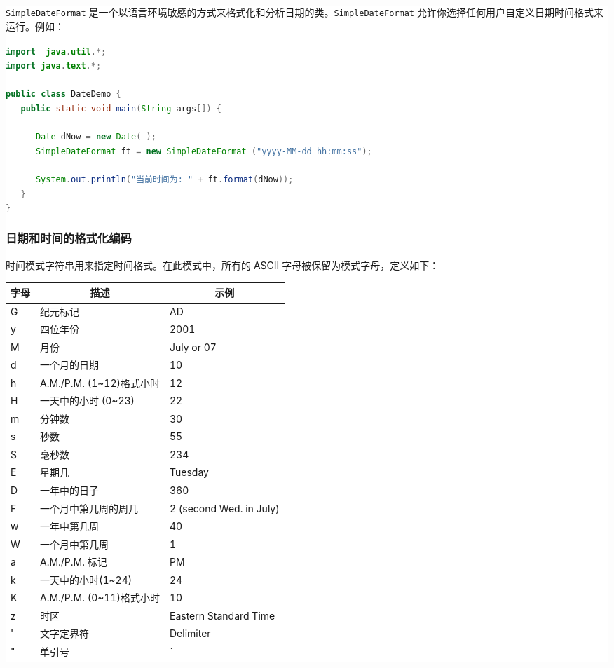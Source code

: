 `SimpleDateFormat` 是一个以语言环境敏感的方式来格式化和分析日期的类。`SimpleDateFormat` 允许你选择任何用户自定义日期时间格式来运行。例如：

```java
import  java.util.*;
import java.text.*;
 
public class DateDemo {
   public static void main(String args[]) {
 
      Date dNow = new Date( );
      SimpleDateFormat ft = new SimpleDateFormat ("yyyy-MM-dd hh:mm:ss");
 
      System.out.println("当前时间为: " + ft.format(dNow));
   }
}
```

### 日期和时间的格式化编码

时间模式字符串用来指定时间格式。在此模式中，所有的 ASCII 字母被保留为模式字母，定义如下：

| **字母** | **描述**                 | **示例**                |
| -------- | ------------------------ | ----------------------- |
| G        | 纪元标记                 | AD                      |
| y        | 四位年份                 | 2001                    |
| M        | 月份                     | July or 07              |
| d        | 一个月的日期             | 10                      |
| h        | A.M./P.M. (1~12)格式小时 | 12                      |
| H        | 一天中的小时 (0~23)      | 22                      |
| m        | 分钟数                   | 30                      |
| s        | 秒数                     | 55                      |
| S        | 毫秒数                   | 234                     |
| E        | 星期几                   | Tuesday                 |
| D        | 一年中的日子             | 360                     |
| F        | 一个月中第几周的周几     | 2 (second Wed. in July) |
| w        | 一年中第几周             | 40                      |
| W        | 一个月中第几周           | 1                       |
| a        | A.M./P.M. 标记           | PM                      |
| k        | 一天中的小时(1~24)       | 24                      |
| K        | A.M./P.M. (0~11)格式小时 | 10                      |
| z        | 时区                     | Eastern Standard Time   |
| '        | 文字定界符               | Delimiter               |
| "        | 单引号                   | `                       |
